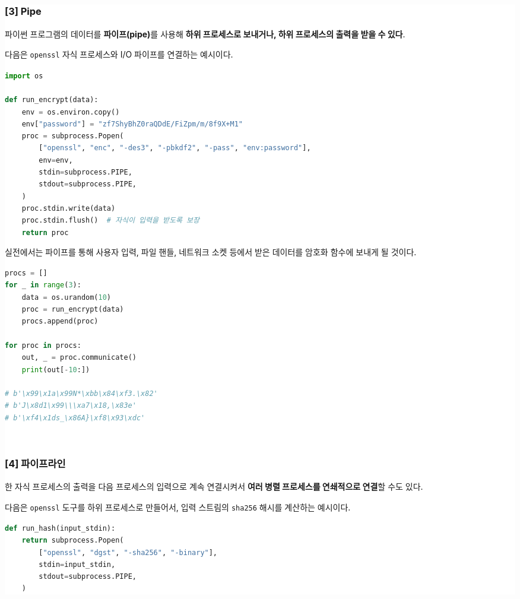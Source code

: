 ### [3] Pipe

파이썬 프로그램의 데이터를 <span class="shl">**파이프(pipe)**</span>를 사용해 **하위 프로세스로 보내거나, 하위 프로세스의 출력을 받을 수 있다**.

다음은 `openssl` 자식 프로세스와 I/O 파이프를 연결하는 예시이다.

```python
import os

def run_encrypt(data):
    env = os.environ.copy()
    env["password"] = "zf7ShyBhZ0raQDdE/FiZpm/m/8f9X+M1"
    proc = subprocess.Popen(
        ["openssl", "enc", "-des3", "-pbkdf2", "-pass", "env:password"],
        env=env,
        stdin=subprocess.PIPE,
        stdout=subprocess.PIPE,
    )
    proc.stdin.write(data)
    proc.stdin.flush()  # 자식이 입력을 받도록 보장
    return proc
```

실전에서는 파이프를 통해 사용자 입력, 파일 핸들, 네트워크 소켓 등에서 받은 데이터를 암호화 함수에 보내게 될 것이다.

```python
procs = []
for _ in range(3):
    data = os.urandom(10)
    proc = run_encrypt(data)
    procs.append(proc)

for proc in procs:
    out, _ = proc.communicate()
    print(out[-10:])
    
# b'\x99\x1a\x99N*\xbb\x84\xf3.\x82'
# b'J\x8d1\x99\\\xa7\x18,\x83e'
# b'\xf4\x1ds_\x86A}\xf8\x93\xdc'
```

<br>

### [4] 파이프라인

한 자식 프로세스의 출력을 다음 프로세스의 입력으로 계속 연결시켜서 **여러 병렬 프로세스를 연쇄적으로 연결**할 수도 있다.

다음은 `openssl` 도구를 하위 프로세스로 만들어서, 입력 스트림의 `sha256` 해시를 계산하는 예시이다.

```python
def run_hash(input_stdin):
    return subprocess.Popen(
        ["openssl", "dgst", "-sha256", "-binary"],
        stdin=input_stdin,
        stdout=subprocess.PIPE,
    )
```
